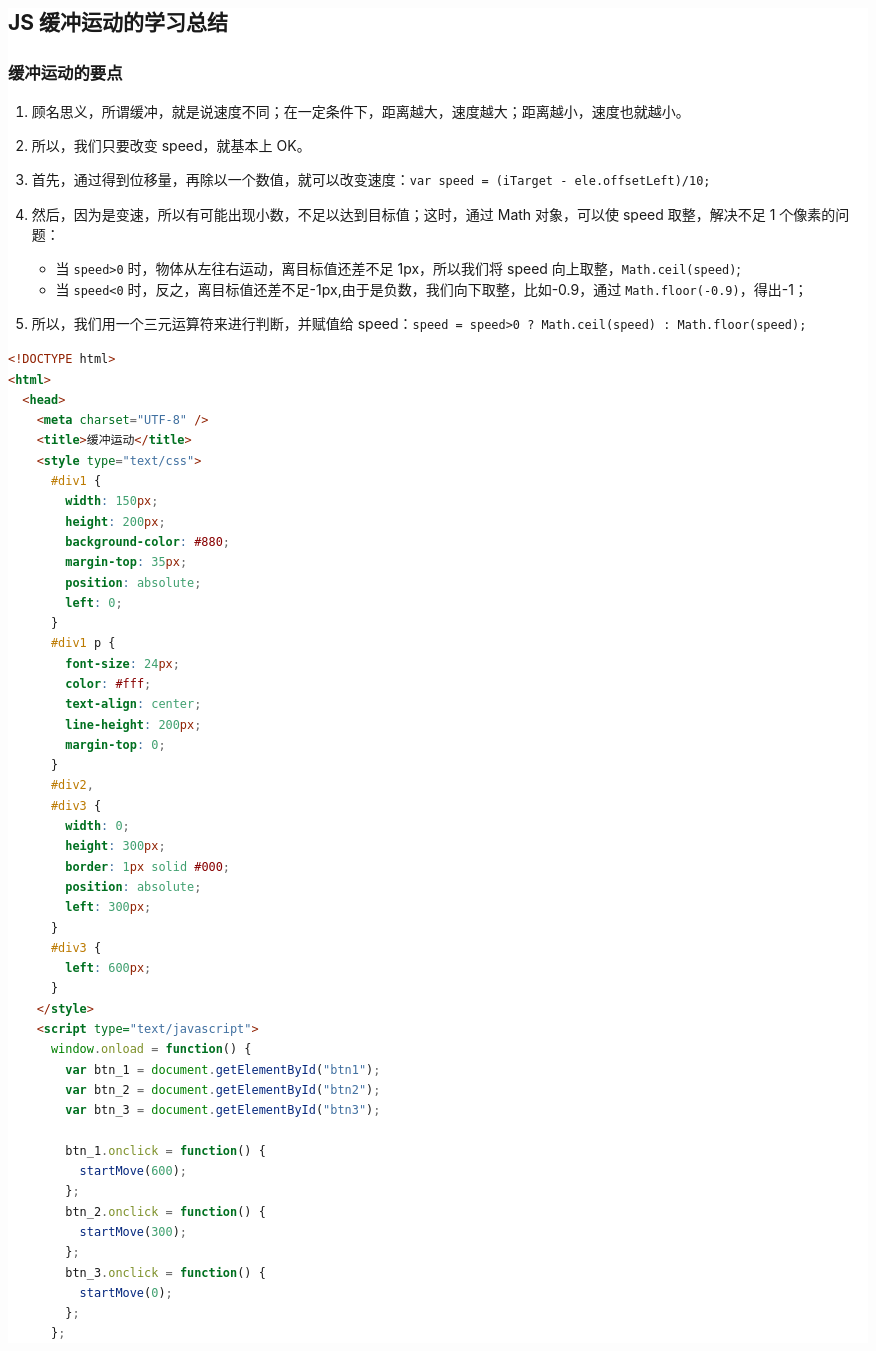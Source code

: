 ## JS 缓冲运动的学习总结

### 缓冲运动的要点

1. 顾名思义，所谓缓冲，就是说速度不同；在一定条件下，距离越大，速度越大；距离越小，速度也就越小。
2. 所以，我们只要改变 speed，就基本上 OK。
3. 首先，通过得到位移量，再除以一个数值，就可以改变速度：`var speed = (iTarget - ele.offsetLeft)/10;`
4. 然后，因为是变速，所以有可能出现小数，不足以达到目标值；这时，通过 Math 对象，可以使 speed 取整，解决不足 1 个像素的问题：

   - 当 `speed>0` 时，物体从左往右运动，离目标值还差不足 1px，所以我们将 speed 向上取整，`Math.ceil(speed)`;
   - 当 `speed<0` 时，反之，离目标值还差不足-1px,由于是负数，我们向下取整，比如-0.9，通过 `Math.floor(-0.9)`，得出-1；

5. 所以，我们用一个三元运算符来进行判断，并赋值给 speed：`speed = speed>0 ? Math.ceil(speed) : Math.floor(speed);`

```html
<!DOCTYPE html>
<html>
  <head>
    <meta charset="UTF-8" />
    <title>缓冲运动</title>
    <style type="text/css">
      #div1 {
        width: 150px;
        height: 200px;
        background-color: #880;
        margin-top: 35px;
        position: absolute;
        left: 0;
      }
      #div1 p {
        font-size: 24px;
        color: #fff;
        text-align: center;
        line-height: 200px;
        margin-top: 0;
      }
      #div2,
      #div3 {
        width: 0;
        height: 300px;
        border: 1px solid #000;
        position: absolute;
        left: 300px;
      }
      #div3 {
        left: 600px;
      }
    </style>
    <script type="text/javascript">
      window.onload = function() {
        var btn_1 = document.getElementById("btn1");
        var btn_2 = document.getElementById("btn2");
        var btn_3 = document.getElementById("btn3");

        btn_1.onclick = function() {
          startMove(600);
        };
        btn_2.onclick = function() {
          startMove(300);
        };
        btn_3.onclick = function() {
          startMove(0);
        };
      };
```